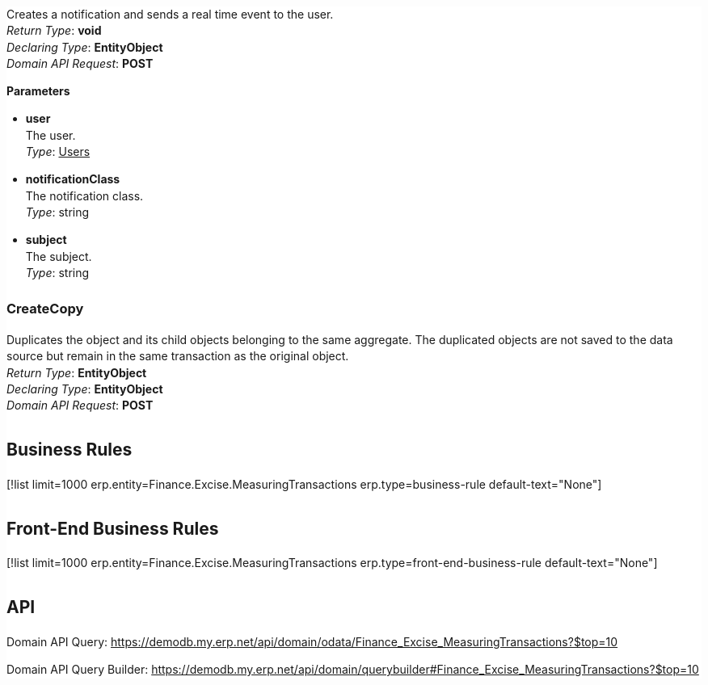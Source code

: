 Creates a notification and sends a real time event to the user.  
_Return Type_: **void**  
_Declaring Type_: **EntityObject**  
_Domain API Request_: **POST**  

**Parameters**  
  * **user**  
    The user.  
    _Type_: [Users](Systems.Security.Users.md)  

  * **notificationClass**  
    The notification class.  
    _Type_: string  

  * **subject**  
    The subject.  
    _Type_: string  


### CreateCopy

Duplicates the object and its child objects belonging to the same aggregate.              The duplicated objects are not saved to the data source but remain in the same transaction as the original object.  
_Return Type_: **EntityObject**  
_Declaring Type_: **EntityObject**  
_Domain API Request_: **POST**  


## Business Rules

[!list limit=1000 erp.entity=Finance.Excise.MeasuringTransactions erp.type=business-rule default-text="None"]

## Front-End Business Rules

[!list limit=1000 erp.entity=Finance.Excise.MeasuringTransactions erp.type=front-end-business-rule default-text="None"]

## API

Domain API Query:
<https://demodb.my.erp.net/api/domain/odata/Finance_Excise_MeasuringTransactions?$top=10>

Domain API Query Builder:
<https://demodb.my.erp.net/api/domain/querybuilder#Finance_Excise_MeasuringTransactions?$top=10>

